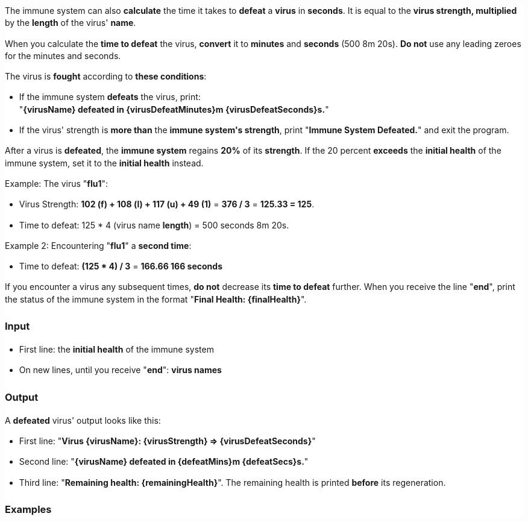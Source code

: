 The immune system can also **calculate** the time it takes to **defeat**
a **virus** in **seconds**. It is equal to the **virus strength,
multiplied** by the **length** of the virus' **name**.

When you calculate the **time to defeat** the virus, **convert** it to
**minutes** and **seconds** (500 8m 20s). **Do not** use any leading
zeroes for the minutes and seconds.

The virus is **fought** according to **these conditions**:

-   If the immune system **defeats** the virus, print:\
    "**{virusName} defeated in {virusDefeatMinutes}m
    {virusDefeatSeconds}s.**"

-   If the virus' strength is **more than** the **immune system's
    strength**, print "**Immune System Defeated.**" and exit the
    program.

After a virus is **defeated**, the **immune system** regains **20%** of
its **strength**. If the 20 percent **exceeds** the **initial health**
of the immune system, set it to the **initial health** instead.

Example: The virus "**flu1**":

-   Virus Strength: **102 (f) + 108 (l) + 117 (u) + 49 (1)** = **376 /
    3** = **125.33 = 125**.

-   Time to defeat: 125 \* 4 (virus name **length**) = 500 seconds 8m
    20s.

Example 2: Encountering "**flu1**" a **second time**:

-   Time to defeat: **(125 \* 4) / 3** = **166.66 166 seconds**

If you encounter a virus any subsequent times, **do not** decrease its
**time to defeat** further. When you receive the line "**end**", print
the status of the immune system in the format "**Final Health:
{finalHealth}**".

### Input

-   First line: the **initial health** of the immune system

-   On new lines, until you receive "**end**": **virus names**

### Output

A **defeated** virus' output looks like this:

-   First line: "**Virus {virusName}: {virusStrength} =\>
    {virusDefeatSeconds}**"

-   Second line: "**{virusName} defeated in {defeatMins}m
    {defeatSecs}s.**"

-   Third line: "**Remaining health: {remainingHealth}**". The remaining
    health is printed **before** its regeneration.

### Examples
